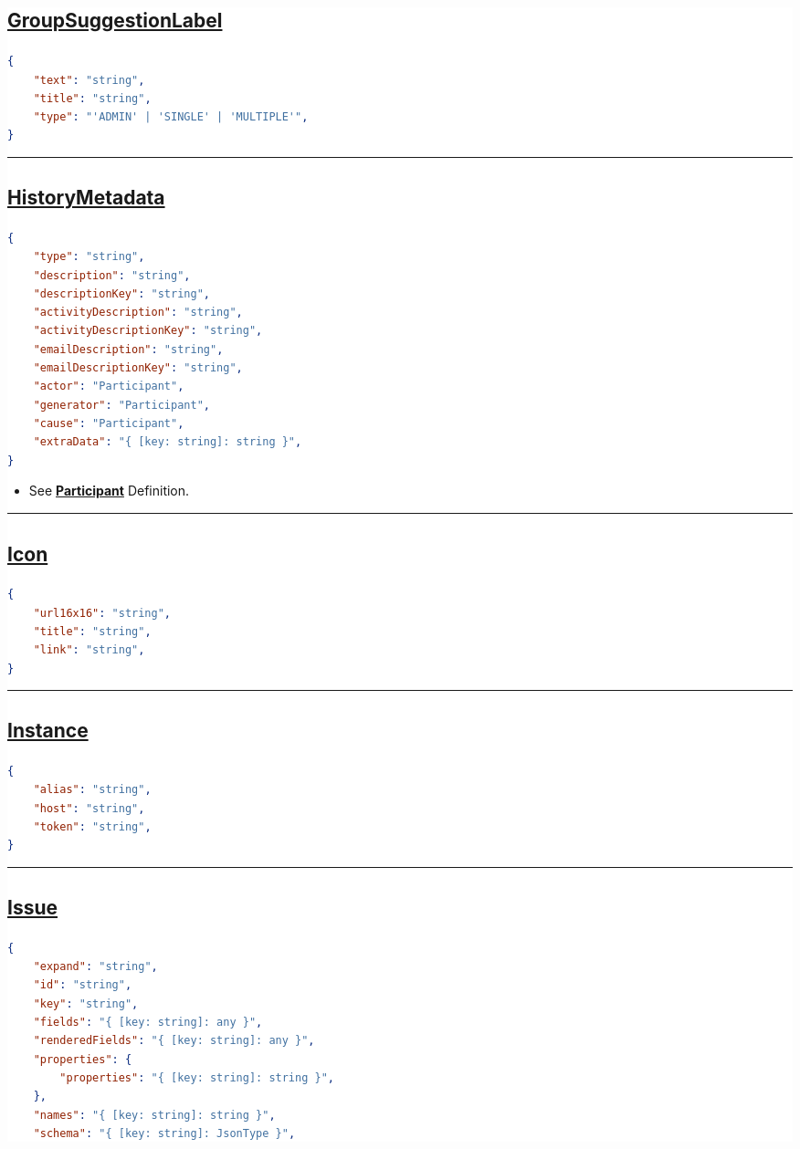 ## [**GroupSuggestionLabel**]()
```json
{
    "text": "string",
    "title": "string",
    "type": "'ADMIN' | 'SINGLE' | 'MULTIPLE'",
}
```
---
## [**HistoryMetadata**]()
```json
{
    "type": "string",
    "description": "string",
    "descriptionKey": "string",
    "activityDescription": "string",
    "activityDescriptionKey": "string",
    "emailDescription": "string",
    "emailDescriptionKey": "string",
    "actor": "Participant",
    "generator": "Participant",
    "cause": "Participant",
    "extraData": "{ [key: string]: string }",
}
```
- See [**Participant**](#participant) Definition.

---
## [**Icon**]()
```json
{
    "url16x16": "string",
    "title": "string",
    "link": "string",
}
```
---
## [**Instance**]()
```json
{
    "alias": "string",
    "host": "string",
    "token": "string",
}
```
---
## [**Issue**]()
```json
{
    "expand": "string",
    "id": "string",
    "key": "string",
    "fields": "{ [key: string]: any }",
    "renderedFields": "{ [key: string]: any }",
    "properties": {
        "properties": "{ [key: string]: string }",
    },
    "names": "{ [key: string]: string }",
    "schema": "{ [key: string]: JsonType }",
```
